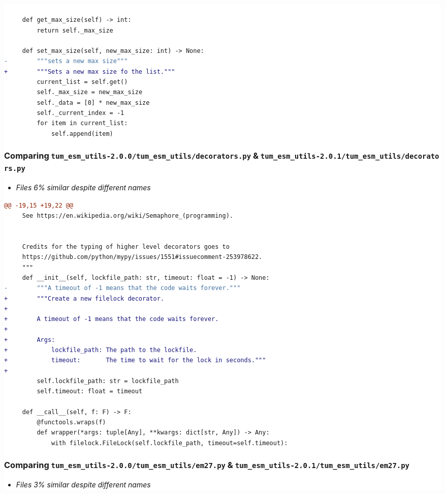 ```diff
 
     def get_max_size(self) -> int:
         return self._max_size
 
     def set_max_size(self, new_max_size: int) -> None:
-        """sets a new max size"""
+        """Sets a new max size fo the list."""
         current_list = self.get()
         self._max_size = new_max_size
         self._data = [0] * new_max_size
         self._current_index = -1
         for item in current_list:
             self.append(item)
```

### Comparing `tum_esm_utils-2.0.0/tum_esm_utils/decorators.py` & `tum_esm_utils-2.0.1/tum_esm_utils/decorators.py`

 * *Files 6% similar despite different names*

```diff
@@ -19,15 +19,22 @@
     See https://en.wikipedia.org/wiki/Semaphore_(programming).
     
     
     Credits for the typing of higher level decorators goes to
     https://github.com/python/mypy/issues/1551#issuecomment-253978622.
     """
     def __init__(self, lockfile_path: str, timeout: float = -1) -> None:
-        """A timeout of -1 means that the code waits forever."""
+        """Create a new filelock decorator.
+        
+        A timeout of -1 means that the code waits forever.
+        
+        Args:
+            lockfile_path: The path to the lockfile.
+            timeout:       The time to wait for the lock in seconds."""
+
         self.lockfile_path: str = lockfile_path
         self.timeout: float = timeout
 
     def __call__(self, f: F) -> F:
         @functools.wraps(f)
         def wrapper(*args: tuple[Any], **kwargs: dict[str, Any]) -> Any:
             with filelock.FileLock(self.lockfile_path, timeout=self.timeout):
```

### Comparing `tum_esm_utils-2.0.0/tum_esm_utils/em27.py` & `tum_esm_utils-2.0.1/tum_esm_utils/em27.py`

 * *Files 3% similar despite different names*
